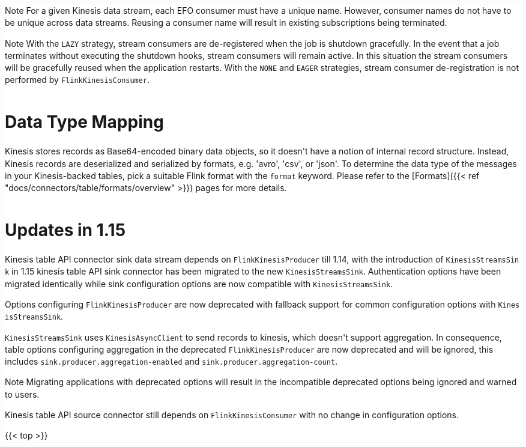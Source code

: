 <span class="label label-info">Note</span> For a given Kinesis data stream, each EFO consumer must have a unique name.
However, consumer names do not have to be unique across data streams.
Reusing a consumer name will result in existing subscriptions being terminated.

<span class="label label-info">Note</span> With the `LAZY` strategy, stream consumers are de-registered when the job is shutdown gracefully.
In the event that a job terminates without executing the shutdown hooks, stream consumers will remain active.
In this situation the stream consumers will be gracefully reused when the application restarts.
With the `NONE` and `EAGER` strategies, stream consumer de-registration is not performed by `FlinkKinesisConsumer`.

# Data Type Mapping


Kinesis stores records as Base64-encoded binary data objects, so it doesn't have a notion of internal record structure.
Instead, Kinesis records are deserialized and serialized by formats, e.g. 'avro', 'csv', or 'json'.
To determine the data type of the messages in your Kinesis-backed tables, pick a suitable Flink format with the `format` keyword.
Please refer to the [Formats]({{< ref "docs/connectors/table/formats/overview" >}}) pages for more details.

# Updates in 1.15

Kinesis table API connector sink data stream depends on <code>FlinkKinesisProducer</code> till 1.14, with the introduction of <code>KinesisStreamsSink</code> in 1.15 kinesis table API sink connector has been migrated to the new <code>KinesisStreamsSink</code>. Authentication options have been migrated identically while sink configuration options are now compatible with <code>KinesisStreamsSink</code>. 

Options configuring <code>FlinkKinesisProducer</code> are now deprecated with fallback support for common configuration options with <code>KinesisStreamsSink</code>. 

<code>KinesisStreamsSink</code> uses <code>KinesisAsyncClient</code> to send records to kinesis, 
which doesn't support aggregation. In consequence, table options configuring aggregation in the deprecated <code>FlinkKinesisProducer</code> 
are now deprecated and will be ignored, this includes <code>sink.producer.aggregation-enabled</code> and
<code>sink.producer.aggregation-count</code>.

<span class="label label-info">Note</span> Migrating applications with deprecated options will result in the incompatible deprecated options being ignored and warned to users.

Kinesis table API source connector still depends on <code>FlinkKinesisConsumer</code> with no change in configuration options.


{{< top >}}

